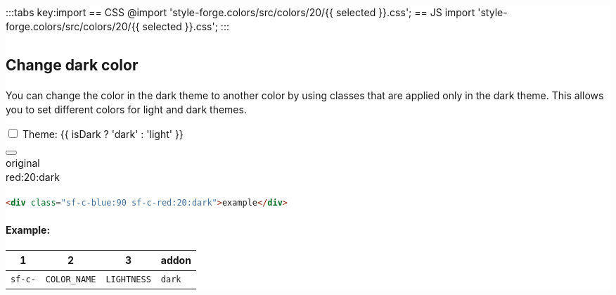 :::tabs key:import
== CSS
<highlight lang="css">
@import 'style-forge.colors/src/colors/20/{{ selected }}.css';
</highlight>
== JS
<highlight lang="js">
import 'style-forge.colors/src/colors/20/{{ selected }}.css';
</highlight>
:::

  </div>
</div>

## Change dark color

You can change the color in the dark theme to another color by using classes that are applied only in the dark theme. 
This allows you to set different colors for light and dark themes.

<div class="d:f:y">
  <label class="sf-switch">
    <input :checked="isDark" type="checkbox" @click="hasDark" /> <span>Theme: {{ isDark ? 'dark' : 'light' }}</span>
  </label>
  
  <div class="d:f">
    <button class="VPSwitch VPSwitchAppearance" type="button" role="switch" title="Switch to light theme" aria-checked="true">
      <span class="check">
        <span class="icon">
          <span class="vpi-sun sun"></span>
          <span class="vpi-moon moon"></span>
        </span>
      </span>
    </button>
  </div>

  <div class="example d:f even">
    <div :class="['sf-c-blue:90', 'ta:c', 'y:c:c']">original</div>
    <div :class="['sf-c-red:20:dark', 'sf-c-blue:90', 'ta:c', 'y:c:c']">red:20:dark</div>
  </div>
</div>

```html
<div class="sf-c-blue:90 sf-c-red:20:dark">example</div>
```

#### Example:

<table>
<thead>
<tr><th>1</th><th>2</th><th>3</th><th>addon</th></tr>
</thead>
<tbody>
<tr><td><code>sf-c-</code></td><td><code>COLOR_NAME</code></td><td><code>LIGHTNESS</code></td><td><code>dark</code></td></tr>
</tbody>
</table>
